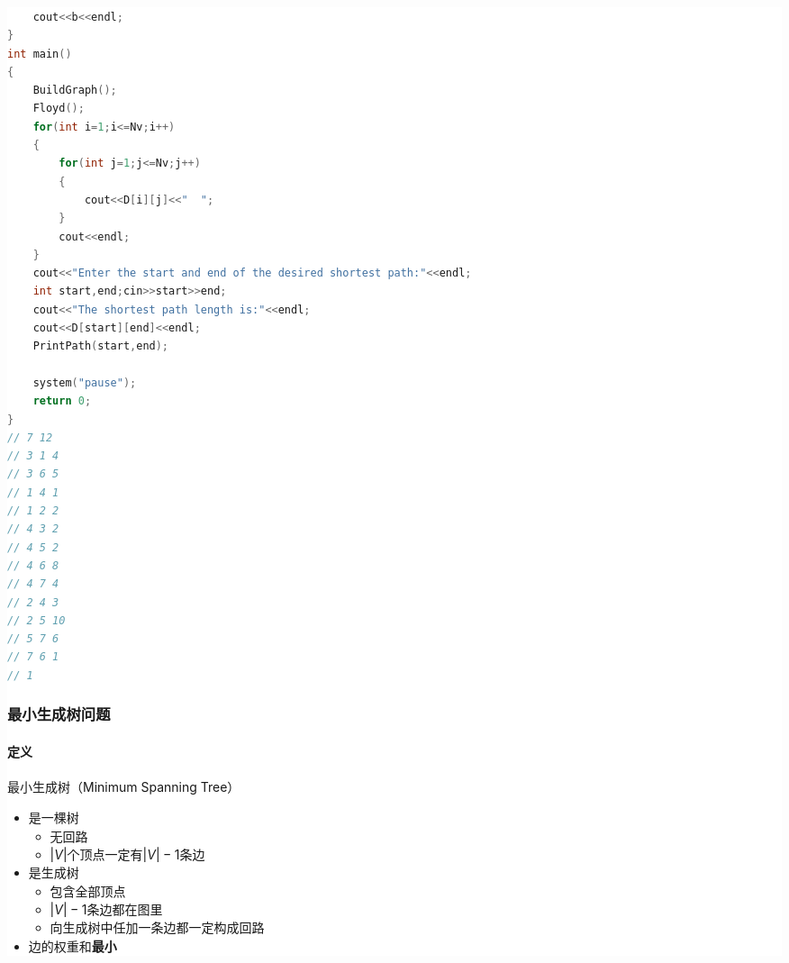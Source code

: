```c++
    cout<<b<<endl;
}
int main()
{
    BuildGraph();
    Floyd();
    for(int i=1;i<=Nv;i++)
    {
        for(int j=1;j<=Nv;j++)
        {
            cout<<D[i][j]<<"  ";
        }
        cout<<endl;
    }
    cout<<"Enter the start and end of the desired shortest path:"<<endl;
    int start,end;cin>>start>>end;
    cout<<"The shortest path length is:"<<endl;
    cout<<D[start][end]<<endl;
    PrintPath(start,end);

    system("pause");
    return 0;
}
// 7 12
// 3 1 4
// 3 6 5
// 1 4 1
// 1 2 2
// 4 3 2
// 4 5 2
// 4 6 8
// 4 7 4
// 2 4 3 
// 2 5 10
// 5 7 6
// 7 6 1 
// 1
```

### 最小生成树问题

#### 定义

最小生成树（Minimum Spanning Tree）

- 是一棵树
  - 无回路
  - $\vert V\vert$个顶点一定有$\vert V \vert-1$条边
- 是生成树
  - 包含全部顶点
  - $\vert V \vert-1$​条边都在图里
  - 向生成树中任加一条边都一定构成回路
- 边的权重和**最小**
